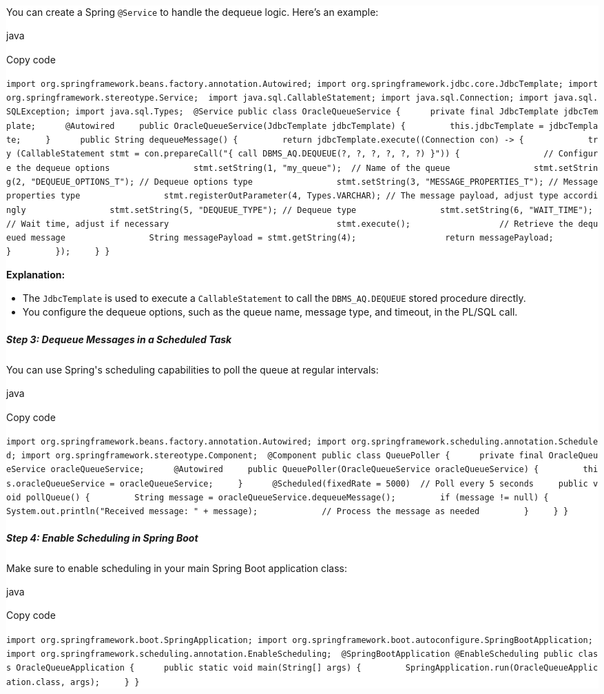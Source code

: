 You can create a Spring `@Service` to handle the dequeue logic. Here’s an example:

java

Copy code

`import org.springframework.beans.factory.annotation.Autowired; import org.springframework.jdbc.core.JdbcTemplate; import org.springframework.stereotype.Service;  import java.sql.CallableStatement; import java.sql.Connection; import java.sql.SQLException; import java.sql.Types;  @Service public class OracleQueueService {      private final JdbcTemplate jdbcTemplate;      @Autowired     public OracleQueueService(JdbcTemplate jdbcTemplate) {         this.jdbcTemplate = jdbcTemplate;     }      public String dequeueMessage() {         return jdbcTemplate.execute((Connection con) -> {             try (CallableStatement stmt = con.prepareCall("{ call DBMS_AQ.DEQUEUE(?, ?, ?, ?, ?, ?) }")) {                 // Configure the dequeue options                 stmt.setString(1, "my_queue");  // Name of the queue                 stmt.setString(2, "DEQUEUE_OPTIONS_T"); // Dequeue options type                 stmt.setString(3, "MESSAGE_PROPERTIES_T"); // Message properties type                 stmt.registerOutParameter(4, Types.VARCHAR); // The message payload, adjust type accordingly                 stmt.setString(5, "DEQUEUE_TYPE"); // Dequeue type                 stmt.setString(6, "WAIT_TIME"); // Wait time, adjust if necessary                                  stmt.execute();                  // Retrieve the dequeued message                 String messagePayload = stmt.getString(4);                  return messagePayload;             }         });     } }`

**Explanation:**

- The `JdbcTemplate` is used to execute a `CallableStatement` to call the `DBMS_AQ.DEQUEUE` stored procedure directly.
- You configure the dequeue options, such as the queue name, message type, and timeout, in the PL/SQL call.

##### Step 3: Dequeue Messages in a Scheduled Task

You can use Spring's scheduling capabilities to poll the queue at regular intervals:

java

Copy code

`import org.springframework.beans.factory.annotation.Autowired; import org.springframework.scheduling.annotation.Scheduled; import org.springframework.stereotype.Component;  @Component public class QueuePoller {      private final OracleQueueService oracleQueueService;      @Autowired     public QueuePoller(OracleQueueService oracleQueueService) {         this.oracleQueueService = oracleQueueService;     }      @Scheduled(fixedRate = 5000)  // Poll every 5 seconds     public void pollQueue() {         String message = oracleQueueService.dequeueMessage();         if (message != null) {             System.out.println("Received message: " + message);             // Process the message as needed         }     } }`

##### Step 4: Enable Scheduling in Spring Boot

Make sure to enable scheduling in your main Spring Boot application class:

java

Copy code

`import org.springframework.boot.SpringApplication; import org.springframework.boot.autoconfigure.SpringBootApplication; import org.springframework.scheduling.annotation.EnableScheduling;  @SpringBootApplication @EnableScheduling public class OracleQueueApplication {      public static void main(String[] args) {         SpringApplication.run(OracleQueueApplication.class, args);     } }`
